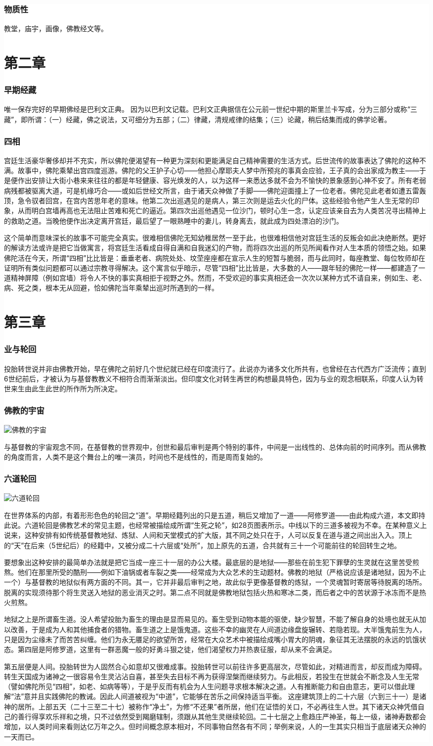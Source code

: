 ### 物质性
教堂，庙宇，画像，佛教经文等。


# 第二章
### 早期经藏
唯一保存完好的早期佛经是巴利文正典。 因为以巴利文记载。巴利文正典据信在公元前一世纪中期的斯里兰卡写成，分为三部分或称“三藏”，即所谓：（一）经藏，佛之说法，又可细分为五部；（二）律藏，清规戒律的结集；（三）论藏，稍后结集而成的佛学论著。

### 四相
宫廷生活豪华奢侈却并不充实，所以佛陀便渴望有一种更为深刻和更能满足自己精神需要的生活方式。后世流传的故事表达了佛陀的这种不满。故事中，佛陀乘辇出宫四度巡游。佛陀的父王护子心切——他担心摩耶夫人梦中所预兆的事真会应验，王子真的会出家成为教主——于是便作出安排让大街小巷来来往往的都是年轻健康、容光焕发的人，以为这样一来悉达多就不会为不愉快的景象感到心神不安了。所有老弱病残都被驱离大道，可是机缘巧合——或如后世经文所言，由于诸天众神做了手脚——佛陀迎面撞上了一位老者。佛陀见此老者如遭五雷轰顶，急令驭者回宫，在宫内苦思年老的意味。他第二次出巡遇见的是病人，第三次则是运去火化的尸体。这些经验令他产生人生无常的印象，从而明白宫墙再高也无法阻止苦难和死亡的逼近。第四次出巡他遇见一位沙门，顿时心生一念，认定应该亲自去为人类苦况寻出精神上的救助之道。当晚他便作出决定离开宫廷，最后望了一眼熟睡中的妻儿，转身离去，就此成为四处漂泊的沙门。

这个简单而意味深长的故事不可能完全真实。很难相信佛陀无知幼稚居然一至于此，也很难相信他对宫廷生活的反叛会如此决绝断然。更好的解读方法或许是把它当做寓言，将宫廷生活看成自得自满和自我迷幻的产物，而将四次出巡的所见所闻看作对人生本质的领悟之始。如果佛陀活在今天，所谓“四相”比比皆是：垂垂老者、病院处处、坟茔座座都在宣示人生的短暂与脆弱，而与此同时，每座教堂、每位牧师却在证明所有类似问题都可以通过宗教寻得解决。这个寓言似乎暗示，尽管“四相”比比皆是，大多数的人——跟年轻的佛陀一样——都建造了一道精神屏障（例如宫墙）将令人不快的事实真相拒于视野之外。然而，不受欢迎的事实真相还会一次次以某种方式不请自来，例如生、老、病、死之类，根本无从回避，恰如佛陀当年乘辇出巡时所遇到的一样。

# 第三章
### 业与轮回
投胎转世说并非由佛教开始，早在佛陀之前好几个世纪就已经在印度流行了。此说亦为诸多文化所共有，也曾经在古代西方广泛流传；直到6世纪前后，才被认为与基督教教义不相符合而渐渐淡出。但印度文化对转生再世的构想最具特色，因为与业的观念相联系，印度人认为转世来生由此生此世的所作所为所决定。

### 佛教的宇宙
![佛教的宇宙](/ziTiao/assets/images/posts/佛学导论/佛教的宇宙.png)

与基督教的宇宙观念不同，在基督教的世界观中，创世和最后审判是两个特别的事件，中间是一出线性的、总体向前的时间序列。而从佛教的角度而言，人类不是这个舞台上的唯一演员，时间也不是线性的，而是周而复始的。

### 六道轮回
![六道轮回](/ziTiao/assets/images/posts/佛学导论/IMG_3686.PNG)

在世界体系的内部，有着形形色色的轮回之“道”。早期经籍列出的只是五道，稍后又增加了一道——阿修罗道——由此构成六道，本文即持此说。六道轮回是佛教艺术的常见主题，也经常被描绘成所谓“生死之轮”，如28页图表所示。中线以下的三道多被视为不幸。在某种意义上说来，这种安排有如传统基督教地狱、炼狱、人间和天堂模式的扩大版，其不同之处只在于，人可以反复在道与道之间出出入入。顶上的“天”在后来（5世纪后）的经籍中，又被分成二十六层或“处所”，加上原先的五道，合共就有三十一个可能前往的轮回转生之地。

要想象出这种安排的最简单办法就是把它当成一座三十一层的办公大楼。最底层的是地狱——那些在前生犯下罪孽的生灵就在这里苦受煎熬。他们在那里所受的酷刑——例如下油锅或者车裂之类——经常成为大众艺术的生动题材。佛教的地狱（严格说应该是诸地狱，因为不止一个）与基督教的地狱似有两方面的不同。其一，它并非最后审判之地，故此似乎更像基督教的炼狱，一个灵魂暂时寄居等待脱离的场所。脱离的实现须待那个将生灵送入地狱的恶业消灭之时。第二点不同就是佛教地狱包括火热和寒冰二类，而后者之中的苦状源于冰冻而不是热火煎熬。

地狱之上是所谓畜生道。没人希望投胎为畜生的理由是显而易见的。畜生受到动物本能的驱使，缺少智慧，不能了解自身的处境也就无从加以改善，于是成为人和其他捕食者的猎物。畜生道之上是饿鬼道。这些不幸的幽灵在人间道边缘盘旋辗转、若隐若现。大半饿鬼前生为人，只是因为尘缘未了而苦苦纠缠。他们为永无餍足的欲望所苦，经常在大众艺术中被描绘成嘴小胃大的阴魂，象征其无法摆脱的永远的饥饿状态。第四层是阿修罗道，这里有一群恶魔一般的好勇斗狠之徒，他们渴望权力并热衷征服，却从来不会满足。

第五层便是人间。投胎转世为人固然合心如意却又很难成事。投胎转世可以前往许多更高层次，尽管如此，对精进而言，却反而成为障碍。转生天国成为诸神之一很容易令生灵沾沾自喜，甚至失去目标不再为获得涅槃而继续努力。与此相反，若投生在世就会不断念及人生无常（譬如佛陀所见“四相”，如老、如病等等），于是乎反而有机会为人生问题寻求根本解决之道。人有推断能力和自由意志，更可以借此理解“法”意并且实践佛陀的教诫。因此人间道被视为“中道”，它能够在苦乐之间保持适当平衡。
这座建筑顶上的二十六层（六到三十一）是诸神的居所。上部五天（二十三至二十七）被称作“净土”，为修“不还果”者所居，他们在证悟的关口，不必再往生人世。其下诸天众神凭借自己的善行得享欢乐祥和之境，只不过依然受到羯磨辖制，须跟从其他生灵继续轮回。二十七层之上愈趋庄严神圣，每上一级，诸神寿数都会增加，以人类时间来看则达亿万年之久。但时间概念原本相对，不同事物自然各有不同；举例来说，人的一生其实只相当于底层诸天众神的一天而已。
